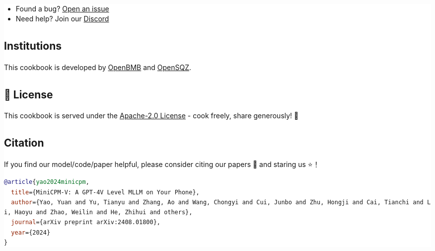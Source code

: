 - Found a bug? [Open an issue](https://github.com/OpenBMB/MiniCPM-o/issues)
- Need help? Join our [Discord](https://discord.gg/rftuRMbqzf)


## Institutions

This cookbook is developed by [OpenBMB](https://github.com/openbmb) and [OpenSQZ](https://github.com/opensqz).



## 📜 License

This cookbook is served under the [Apache-2.0 License](LICENSE) - cook freely, share generously! 🍳

## Citation 

If you find our model/code/paper helpful, please consider citing our papers 📝 and staring us ⭐️！

```bib
@article{yao2024minicpm,
  title={MiniCPM-V: A GPT-4V Level MLLM on Your Phone},
  author={Yao, Yuan and Yu, Tianyu and Zhang, Ao and Wang, Chongyi and Cui, Junbo and Zhu, Hongji and Cai, Tianchi and Li, Haoyu and Zhao, Weilin and He, Zhihui and others},
  journal={arXiv preprint arXiv:2408.01800},
  year={2024}
}
```
